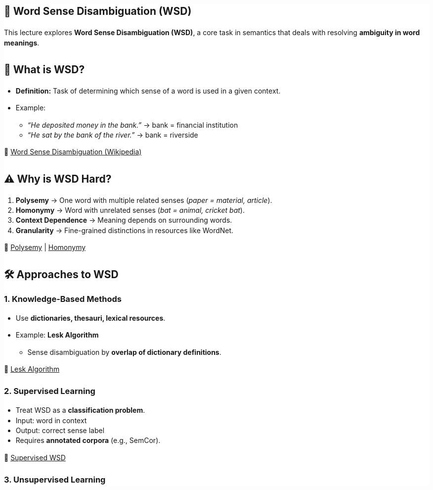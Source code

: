 ## 🧠 Word Sense Disambiguation (WSD)

This lecture explores **Word Sense Disambiguation (WSD)**, a core task in semantics that deals with resolving **ambiguity in word meanings**.



## 📖 What is WSD?

* **Definition:** Task of determining which sense of a word is used in a given context.
* Example:

  * *“He deposited money in the bank.”* → bank = financial institution
  * *“He sat by the bank of the river.”* → bank = riverside

📖 [Word Sense Disambiguation (Wikipedia)](https://en.wikipedia.org/wiki/Word-sense_disambiguation)



## ⚠️ Why is WSD Hard?

1. **Polysemy** → One word with multiple related senses (*paper = material, article*).
2. **Homonymy** → Word with unrelated senses (*bat = animal, cricket bat*).
3. **Context Dependence** → Meaning depends on surrounding words.
4. **Granularity** → Fine-grained distinctions in resources like WordNet.

📖 [Polysemy](https://en.wikipedia.org/wiki/Polysemy) | [Homonymy](https://en.wikipedia.org/wiki/Homonymy)



## 🛠 Approaches to WSD

### 1. **Knowledge-Based Methods**

* Use **dictionaries, thesauri, lexical resources**.
* Example: **Lesk Algorithm**

  * Sense disambiguation by **overlap of dictionary definitions**.

📖 [Lesk Algorithm](https://en.wikipedia.org/wiki/Lesk_algorithm)



### 2. **Supervised Learning**

* Treat WSD as a **classification problem**.
* Input: word in context
* Output: correct sense label
* Requires **annotated corpora** (e.g., SemCor).

📖 [Supervised WSD](https://en.wikipedia.org/wiki/Word-sense_disambiguation#Supervised_methods)



### 3. **Unsupervised Learning**
